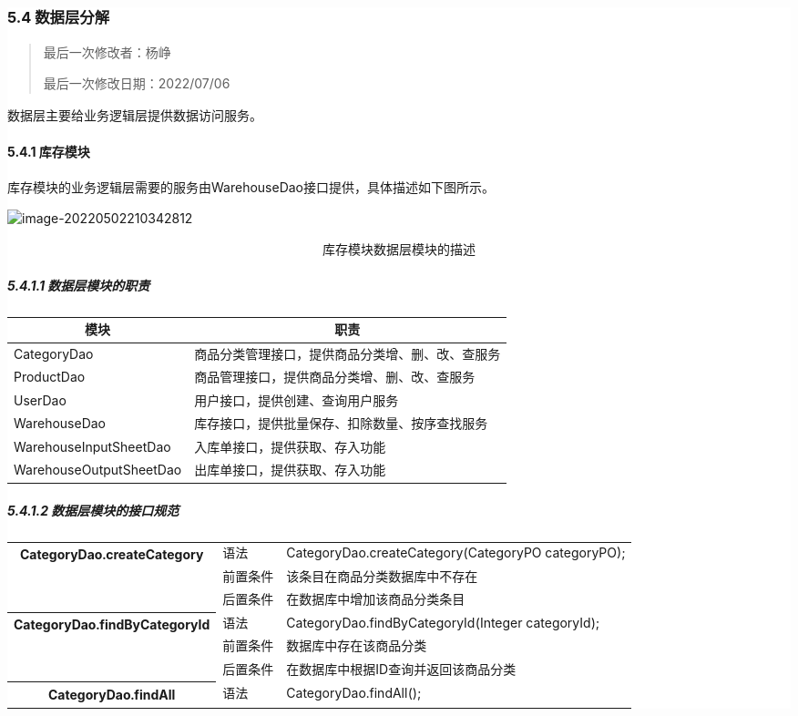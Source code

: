 ### 5.4 数据层分解

> 最后一次修改者：杨峥
>
> 最后一次修改日期：2022/07/06

数据层主要给业务逻辑层提供数据访问服务。

#### 5.4.1 库存模块

库存模块的业务逻辑层需要的服务由WarehouseDao接口提供，具体描述如下图所示。

![image-20220502210342812](https://seec-homework.oss-cn-shanghai.aliyuncs.com/data.png)

<div align = "center">库存模块数据层模块的描述</div>

##### 5.4.1.1 数据层模块的职责

| 模块                    | 职责                                             |
| ----------------------- | ------------------------------------------------ |
| CategoryDao             | 商品分类管理接口，提供商品分类增、删、改、查服务 |
| ProductDao              | 商品管理接口，提供商品分类增、删、改、查服务     |
| UserDao                 | 用户接口，提供创建、查询用户服务                 |
| WarehouseDao            | 库存接口，提供批量保存、扣除数量、按序查找服务   |
| WarehouseInputSheetDao  | 入库单接口，提供获取、存入功能                   |
| WarehouseOutputSheetDao | 出库单接口，提供获取、存入功能                   |

##### 5.4.1.2  数据层模块的接口规范

<table >
<tr>
  <th rowspan="3">CategoryDao.createCategory</th>
  <td>语法</td>
  <td>CategoryDao.createCategory(CategoryPO categoryPO);</td>
</tr>
<tr>
  <td>前置条件</td>
  <td>该条目在商品分类数据库中不存在</td>
</tr>
<tr>
  <td>后置条件</td>
  <td>在数据库中增加该商品分类条目</td>
</tr>
<tr>
  <th rowspan="3">CategoryDao.findByCategoryId</th>
  <td>语法</td>
  <td>CategoryDao.findByCategoryId(Integer categoryId);</td>
</tr>
<tr>
  <td>前置条件</td>
  <td>数据库中存在该商品分类</td>
</tr>
<tr>
  <td>后置条件</td>
  <td>在数据库中根据ID查询并返回该商品分类</td>
</tr>
<tr>
  <th rowspan="3">CategoryDao.findAll</th>
  <td>语法</td>
  <td>CategoryDao.findAll();</td>
</tr>
<tr>